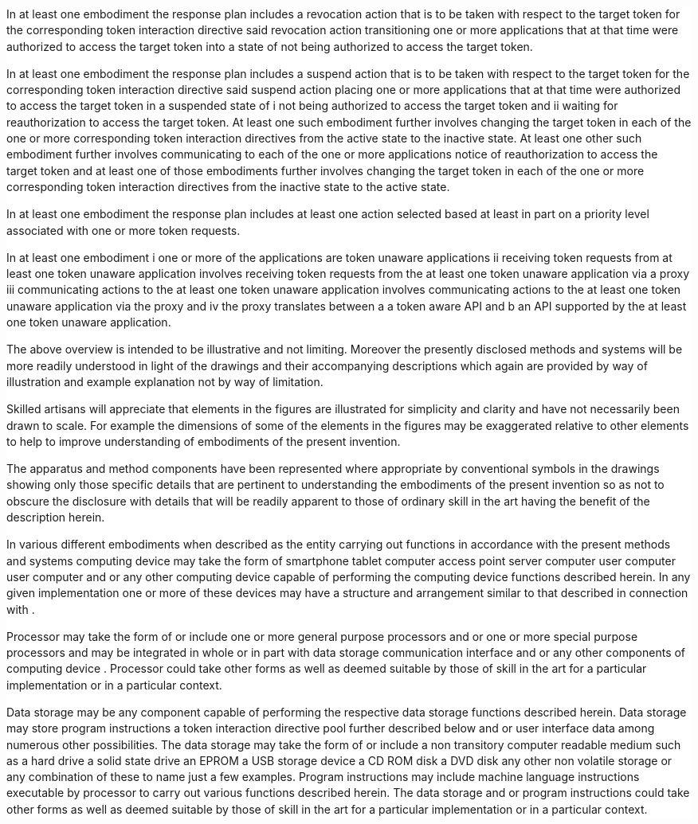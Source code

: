 In at least one embodiment the response plan includes a revocation action that is to be taken with respect to the target token for the corresponding token interaction directive said revocation action transitioning one or more applications that at that time were authorized to access the target token into a state of not being authorized to access the target token.

In at least one embodiment the response plan includes a suspend action that is to be taken with respect to the target token for the corresponding token interaction directive said suspend action placing one or more applications that at that time were authorized to access the target token in a suspended state of i not being authorized to access the target token and ii waiting for reauthorization to access the target token. At least one such embodiment further involves changing the target token in each of the one or more corresponding token interaction directives from the active state to the inactive state. At least one other such embodiment further involves communicating to each of the one or more applications notice of reauthorization to access the target token and at least one of those embodiments further involves changing the target token in each of the one or more corresponding token interaction directives from the inactive state to the active state.

In at least one embodiment the response plan includes at least one action selected based at least in part on a priority level associated with one or more token requests.

In at least one embodiment i one or more of the applications are token unaware applications ii receiving token requests from at least one token unaware application involves receiving token requests from the at least one token unaware application via a proxy iii communicating actions to the at least one token unaware application involves communicating actions to the at least one token unaware application via the proxy and iv the proxy translates between a a token aware API and b an API supported by the at least one token unaware application.

The above overview is intended to be illustrative and not limiting. Moreover the presently disclosed methods and systems will be more readily understood in light of the drawings and their accompanying descriptions which again are provided by way of illustration and example explanation not by way of limitation.

Skilled artisans will appreciate that elements in the figures are illustrated for simplicity and clarity and have not necessarily been drawn to scale. For example the dimensions of some of the elements in the figures may be exaggerated relative to other elements to help to improve understanding of embodiments of the present invention.

The apparatus and method components have been represented where appropriate by conventional symbols in the drawings showing only those specific details that are pertinent to understanding the embodiments of the present invention so as not to obscure the disclosure with details that will be readily apparent to those of ordinary skill in the art having the benefit of the description herein.

In various different embodiments when described as the entity carrying out functions in accordance with the present methods and systems computing device may take the form of smartphone tablet computer access point server computer user computer user computer and or any other computing device capable of performing the computing device functions described herein. In any given implementation one or more of these devices may have a structure and arrangement similar to that described in connection with .

Processor may take the form of or include one or more general purpose processors and or one or more special purpose processors and may be integrated in whole or in part with data storage communication interface and or any other components of computing device . Processor could take other forms as well as deemed suitable by those of skill in the art for a particular implementation or in a particular context.

Data storage may be any component capable of performing the respective data storage functions described herein. Data storage may store program instructions a token interaction directive pool further described below and or user interface data among numerous other possibilities. The data storage may take the form of or include a non transitory computer readable medium such as a hard drive a solid state drive an EPROM a USB storage device a CD ROM disk a DVD disk any other non volatile storage or any combination of these to name just a few examples. Program instructions may include machine language instructions executable by processor to carry out various functions described herein. The data storage and or program instructions could take other forms as well as deemed suitable by those of skill in the art for a particular implementation or in a particular context.
